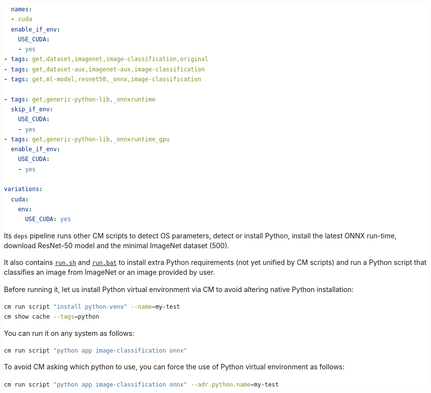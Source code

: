 ```yaml
  names:
  - cuda
  enable_if_env:
    USE_CUDA:
    - yes
- tags: get,dataset,imagenet,image-classification,original
- tags: get,dataset-aux,imagenet-aux,image-classification
- tags: get,ml-model,resnet50,_onnx,image-classification

- tags: get,generic-python-lib,_onnxruntime
  skip_if_env:
    USE_CUDA:
    - yes
- tags: get,generic-python-lib,_onnxruntime_gpu
  enable_if_env:
    USE_CUDA:
    - yes

variations:
  cuda:
    env:
      USE_CUDA: yes
```


Its `deps` pipeline runs other CM scripts to detect OS parameters, detect or install Python, 
install the latest ONNX run-time, download ResNet-50 model and the minimal ImageNet dataset (500).

It also contains [`run.sh`](https://github.com/mlcommons/ck/blob/master/cm-mlops/script/app-image-classification-onnx-py/run.sh) 
and [`run.bat`](https://github.com/mlcommons/ck/blob/master/cm-mlops/script/app-image-classification-onnx-py/run.bat)
to install extra Python requirements (not yet unified by CM scripts) 
and run a Python script that classifies an image from ImageNet
or an image provided by user. 

Before running it, let us install Python virtual environment via CM to avoid altering 
native Python installation:
```bash
cm run script "install python-venv" --name=my-test
cm show cache --tags=python
```

You can run it on any system as follows:

```bash
cm run script "python app image-classification onnx"

```


To avoid CM asking which python to use, you can force the use of Python virtual environment
as follows:

```bash
cm run script "python app image-classification onnx" --adr.python.name=my-test
```
